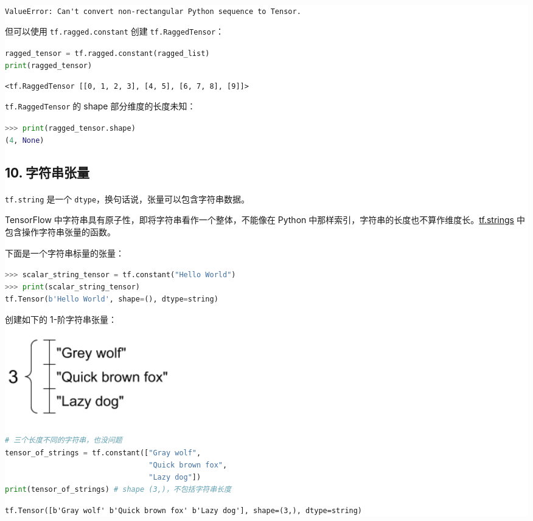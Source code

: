 ```txt
ValueError: Can't convert non-rectangular Python sequence to Tensor.
```

但可以使用 `tf.ragged.constant` 创建 `tf.RaggedTensor`：

```python
ragged_tensor = tf.ragged.constant(ragged_list)
print(ragged_tensor)
```

```txt
<tf.RaggedTensor [[0, 1, 2, 3], [4, 5], [6, 7, 8], [9]]>
```

`tf.RaggedTensor` 的 shape 部分维度的长度未知：

```python
>>> print(ragged_tensor.shape)
(4, None)
```

## 10. 字符串张量

`tf.string` 是一个 `dtype`，换句话说，张量可以包含字符串数据。

TensorFlow 中字符串具有原子性，即将字符串看作一个整体，不能像在 Python 中那样索引，字符串的长度也不算作维度长。[tf.strings](https://www.tensorflow.org/api_docs/python/tf/strings) 中包含操作字符串张量的函数。

下面是一个字符串标量的张量：

```python
>>> scalar_string_tensor = tf.constant("Hello World")
>>> print(scalar_string_tensor)
tf.Tensor(b'Hello World', shape=(), dtype=string)
```

创建如下的 1-阶字符串张量：

![](images/2021-12-21-15-38-58.png)

```python
# 三个长度不同的字符串，也没问题
tensor_of_strings = tf.constant(["Gray wolf",
                                 "Quick brown fox",
                                 "Lazy dog"])
print(tensor_of_strings) # shape (3,)，不包括字符串长度
```

```txt
tf.Tensor([b'Gray wolf' b'Quick brown fox' b'Lazy dog'], shape=(3,), dtype=string)
```
